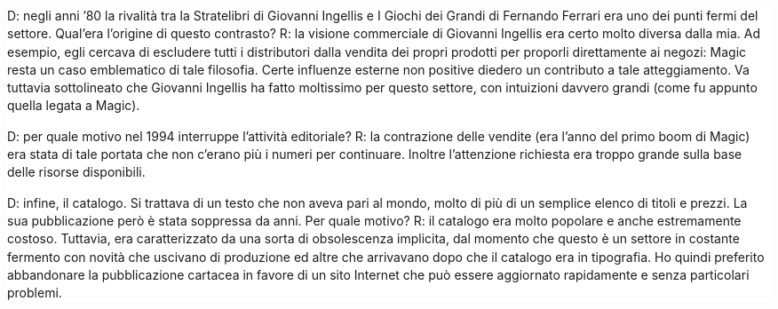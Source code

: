 D: negli anni ’80 la rivalità tra la Stratelibri di Giovanni Ingellis e I Giochi dei Grandi di Fernando Ferrari era uno dei punti fermi del settore. Qual’era l’origine di questo contrasto?
R: la visione commerciale di Giovanni Ingellis era certo molto diversa dalla mia. Ad esempio, egli cercava di escludere tutti i distributori dalla vendita dei propri prodotti per proporli direttamente ai negozi: Magic resta un caso emblematico di tale filosofia. Certe influenze esterne non positive diedero un contributo a tale atteggiamento. Va tuttavia sottolineato che Giovanni Ingellis ha fatto moltissimo per questo settore, con intuizioni davvero grandi (come fu appunto quella legata a Magic).

D: per quale motivo nel 1994 interruppe l’attività editoriale?
R: la contrazione delle vendite (era l’anno del primo boom di Magic) era stata di tale portata che non c’erano più i numeri per continuare. Inoltre l’attenzione richiesta era troppo grande sulla base delle risorse disponibili.

D: infine, il catalogo. Si trattava di un testo che non aveva pari al mondo, molto di più di un semplice elenco di titoli e prezzi. La sua pubblicazione però è stata soppressa da anni. Per quale motivo?
R: il catalogo era molto popolare e anche estremamente costoso. Tuttavia, era caratterizzato da una sorta di obsolescenza implicita, dal momento che questo è un settore in costante fermento con novità che uscivano di produzione ed altre che arrivavano dopo che il catalogo era in tipografia. Ho quindi preferito abbandonare la pubblicazione cartacea in favore di un sito Internet che può essere aggiornato rapidamente e senza particolari problemi.
